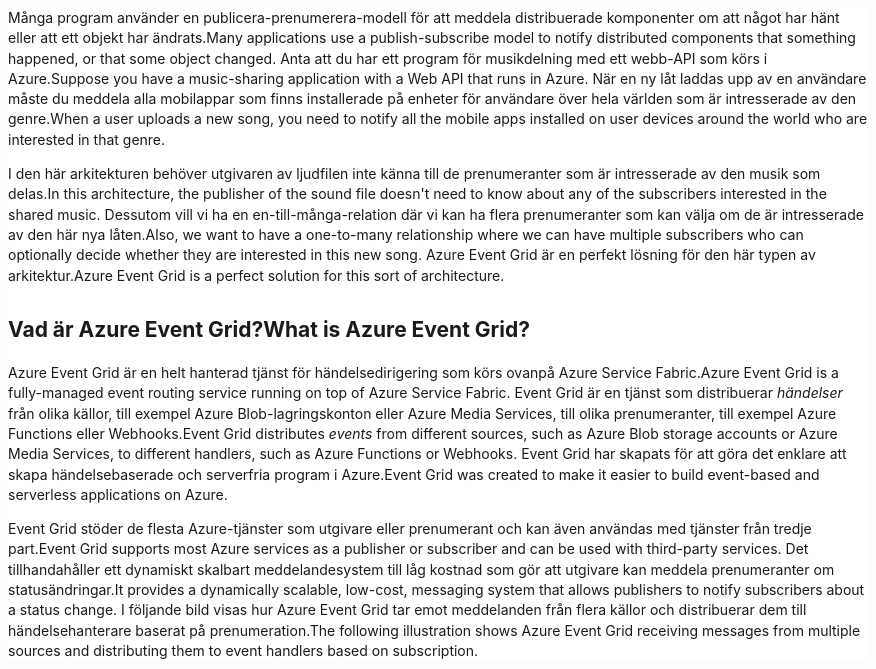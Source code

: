 <span data-ttu-id="19d75-101">Många program använder en publicera-prenumerera-modell för att meddela distribuerade komponenter om att något har hänt eller att ett objekt har ändrats.</span><span class="sxs-lookup"><span data-stu-id="19d75-101">Many applications use a publish-subscribe model to notify distributed components that something happened, or that some object changed.</span></span> <span data-ttu-id="19d75-102">Anta att du har ett program för musikdelning med ett webb-API som körs i Azure.</span><span class="sxs-lookup"><span data-stu-id="19d75-102">Suppose you have a music-sharing application with a Web API that runs in Azure.</span></span> <span data-ttu-id="19d75-103">När en ny låt laddas upp av en användare måste du meddela alla mobilappar som finns installerade på enheter för användare över hela världen som är intresserade av den genre.</span><span class="sxs-lookup"><span data-stu-id="19d75-103">When a user uploads a new song, you need to notify all the mobile apps installed on user devices around the world who are interested in that genre.</span></span>

<span data-ttu-id="19d75-104">I den här arkitekturen behöver utgivaren av ljudfilen inte känna till de prenumeranter som är intresserade av den musik som delas.</span><span class="sxs-lookup"><span data-stu-id="19d75-104">In this architecture, the publisher of the sound file doesn't need to know about any of the subscribers interested in the shared music.</span></span> <span data-ttu-id="19d75-105">Dessutom vill vi ha en en-till-många-relation där vi kan ha flera prenumeranter som kan välja om de är intresserade av den här nya låten.</span><span class="sxs-lookup"><span data-stu-id="19d75-105">Also, we want to have a one-to-many relationship where we can have multiple subscribers who can optionally decide whether they are interested in this new song.</span></span> <span data-ttu-id="19d75-106">Azure Event Grid är en perfekt lösning för den här typen av arkitektur.</span><span class="sxs-lookup"><span data-stu-id="19d75-106">Azure Event Grid is a perfect solution for this sort of architecture.</span></span>

## <a name="what-is-azure-event-grid"></a><span data-ttu-id="19d75-107">Vad är Azure Event Grid?</span><span class="sxs-lookup"><span data-stu-id="19d75-107">What is Azure Event Grid?</span></span>
<span data-ttu-id="19d75-108">Azure Event Grid är en helt hanterad tjänst för händelsedirigering som körs ovanpå Azure Service Fabric.</span><span class="sxs-lookup"><span data-stu-id="19d75-108">Azure Event Grid is a fully-managed event routing service running on top of Azure Service Fabric.</span></span> <span data-ttu-id="19d75-109">Event Grid är en tjänst som distribuerar _händelser_ från olika källor, till exempel Azure Blob-lagringskonton eller Azure Media Services, till olika prenumeranter, till exempel Azure Functions eller Webhooks.</span><span class="sxs-lookup"><span data-stu-id="19d75-109">Event Grid distributes _events_ from different sources, such as Azure Blob storage accounts or Azure Media Services, to different handlers, such as Azure Functions or Webhooks.</span></span> <span data-ttu-id="19d75-110">Event Grid har skapats för att göra det enklare att skapa händelsebaserade och serverfria program i Azure.</span><span class="sxs-lookup"><span data-stu-id="19d75-110">Event Grid was created to make it easier to build event-based and serverless applications on Azure.</span></span>

<span data-ttu-id="19d75-111">Event Grid stöder de flesta Azure-tjänster som utgivare eller prenumerant och kan även användas med tjänster från tredje part.</span><span class="sxs-lookup"><span data-stu-id="19d75-111">Event Grid supports most Azure services as a publisher or subscriber and can be used with third-party services.</span></span> <span data-ttu-id="19d75-112">Det tillhandahåller ett dynamiskt skalbart meddelandesystem till låg kostnad som gör att utgivare kan meddela prenumeranter om statusändringar.</span><span class="sxs-lookup"><span data-stu-id="19d75-112">It provides a dynamically scalable, low-cost, messaging system that allows publishers to notify subscribers about a status change.</span></span> <span data-ttu-id="19d75-113">I följande bild visas hur Azure Event Grid tar emot meddelanden från flera källor och distribuerar dem till händelsehanterare baserat på prenumeration.</span><span class="sxs-lookup"><span data-stu-id="19d75-113">The following illustration shows Azure Event Grid receiving messages from multiple sources and distributing them to event handlers based on subscription.</span></span>
